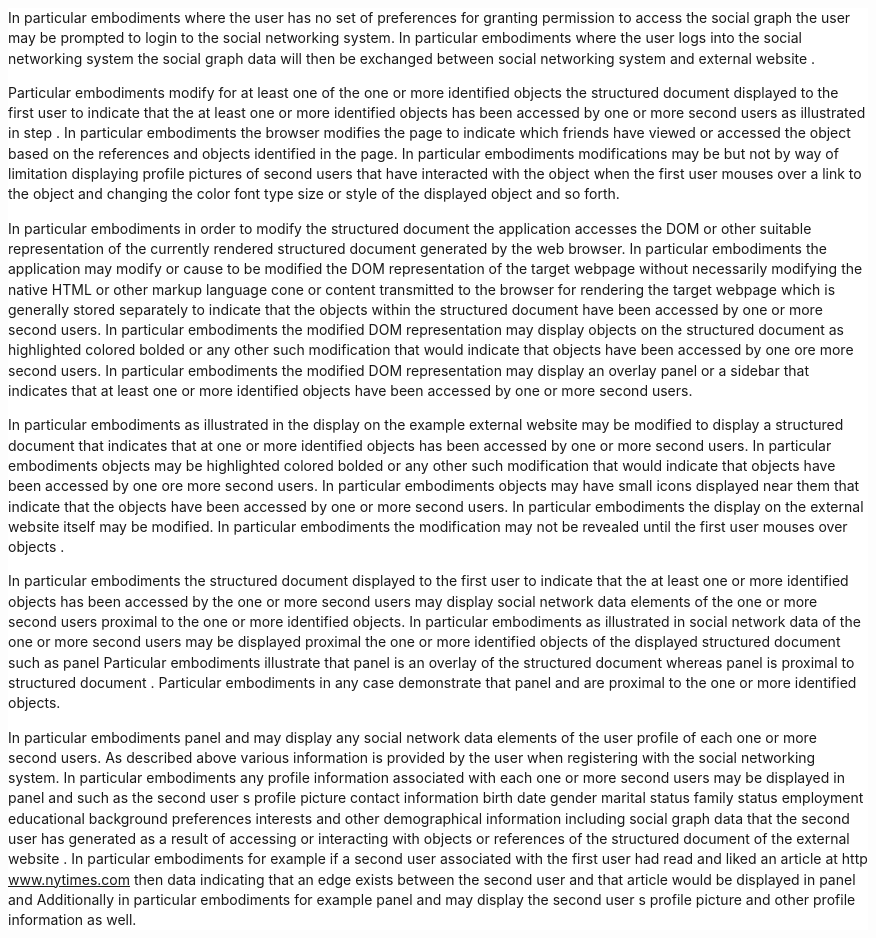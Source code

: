In particular embodiments where the user has no set of preferences for granting permission to access the social graph the user may be prompted to login to the social networking system. In particular embodiments where the user logs into the social networking system the social graph data will then be exchanged between social networking system and external website .

Particular embodiments modify for at least one of the one or more identified objects the structured document displayed to the first user to indicate that the at least one or more identified objects has been accessed by one or more second users as illustrated in step . In particular embodiments the browser modifies the page to indicate which friends have viewed or accessed the object based on the references and objects identified in the page. In particular embodiments modifications may be but not by way of limitation displaying profile pictures of second users that have interacted with the object when the first user mouses over a link to the object and changing the color font type size or style of the displayed object and so forth.

In particular embodiments in order to modify the structured document the application accesses the DOM or other suitable representation of the currently rendered structured document generated by the web browser. In particular embodiments the application may modify or cause to be modified the DOM representation of the target webpage without necessarily modifying the native HTML or other markup language cone or content transmitted to the browser for rendering the target webpage which is generally stored separately to indicate that the objects within the structured document have been accessed by one or more second users. In particular embodiments the modified DOM representation may display objects on the structured document as highlighted colored bolded or any other such modification that would indicate that objects have been accessed by one ore more second users. In particular embodiments the modified DOM representation may display an overlay panel or a sidebar that indicates that at least one or more identified objects have been accessed by one or more second users.

In particular embodiments as illustrated in the display on the example external website may be modified to display a structured document that indicates that at one or more identified objects has been accessed by one or more second users. In particular embodiments objects may be highlighted colored bolded or any other such modification that would indicate that objects have been accessed by one ore more second users. In particular embodiments objects may have small icons displayed near them that indicate that the objects have been accessed by one or more second users. In particular embodiments the display on the external website itself may be modified. In particular embodiments the modification may not be revealed until the first user mouses over objects .

In particular embodiments the structured document displayed to the first user to indicate that the at least one or more identified objects has been accessed by the one or more second users may display social network data elements of the one or more second users proximal to the one or more identified objects. In particular embodiments as illustrated in social network data of the one or more second users may be displayed proximal the one or more identified objects of the displayed structured document such as panel Particular embodiments illustrate that panel is an overlay of the structured document whereas panel is proximal to structured document . Particular embodiments in any case demonstrate that panel and are proximal to the one or more identified objects.

In particular embodiments panel and may display any social network data elements of the user profile of each one or more second users. As described above various information is provided by the user when registering with the social networking system. In particular embodiments any profile information associated with each one or more second users may be displayed in panel and such as the second user s profile picture contact information birth date gender marital status family status employment educational background preferences interests and other demographical information including social graph data that the second user has generated as a result of accessing or interacting with objects or references of the structured document of the external website . In particular embodiments for example if a second user associated with the first user had read and liked an article at http www.nytimes.com then data indicating that an edge exists between the second user and that article would be displayed in panel and Additionally in particular embodiments for example panel and may display the second user s profile picture and other profile information as well.
